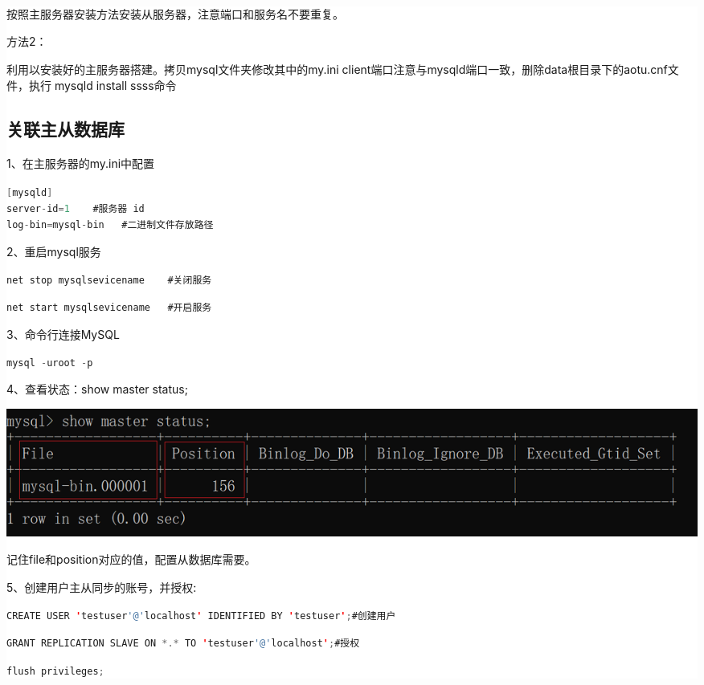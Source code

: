 按照主服务器安装方法安装从服务器，注意端口和服务名不要重复。

方法2：

利用以安装好的主服务器搭建。拷贝mysql文件夹修改其中的my.ini  client端口注意与mysqld端口一致，删除data根目录下的aotu.cnf文件，执行 mysqld install ssss命令

## **关联主从数据库**

1、在主服务器的my.ini中配置

```java
[mysqld]
server-id=1    #服务器 id 
log-bin=mysql-bin   #二进制文件存放路径
```

 2、重启mysql服务

```java
net stop mysqlsevicename	#关闭服务
```

```java
net start mysqlsevicename	#开启服务
```

 3、命令行连接MySQL

```java
mysql -uroot -p 
```

4、查看状态：show master status;

![image-20211126215645336](../images/image-20211126215645336.png)

记住file和position对应的值，配置从数据库需要。

5、创建用户主从同步的账号，并授权:

```java
CREATE USER 'testuser'@'localhost' IDENTIFIED BY 'testuser';#创建用户
```

```java
GRANT REPLICATION SLAVE ON *.* TO 'testuser'@'localhost';#授权
```

```java
flush privileges;
```
